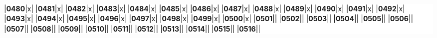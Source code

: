 |**0480**|x|
|**0481**|x|
|**0482**|x|
|**0483**|x|
|**0484**|x|
|**0485**|x|
|**0486**|x|
|**0487**|x|
|**0488**|x|
|**0489**|x|
|**0490**|x|
|**0491**|x|
|**0492**|x|
|**0493**|x|
|**0494**|x|
|**0495**|x|
|**0496**|x|
|**0497**|x|
|**0498**|x|
|**0499**|x|
|**0500**|x|
|**0501**||
|**0502**||
|**0503**||
|**0504**||
|**0505**||
|**0506**||
|**0507**||
|**0508**||
|**0509**||
|**0510**||
|**0511**||
|**0512**||
|**0513**||
|**0514**||
|**0515**||
|**0516**||